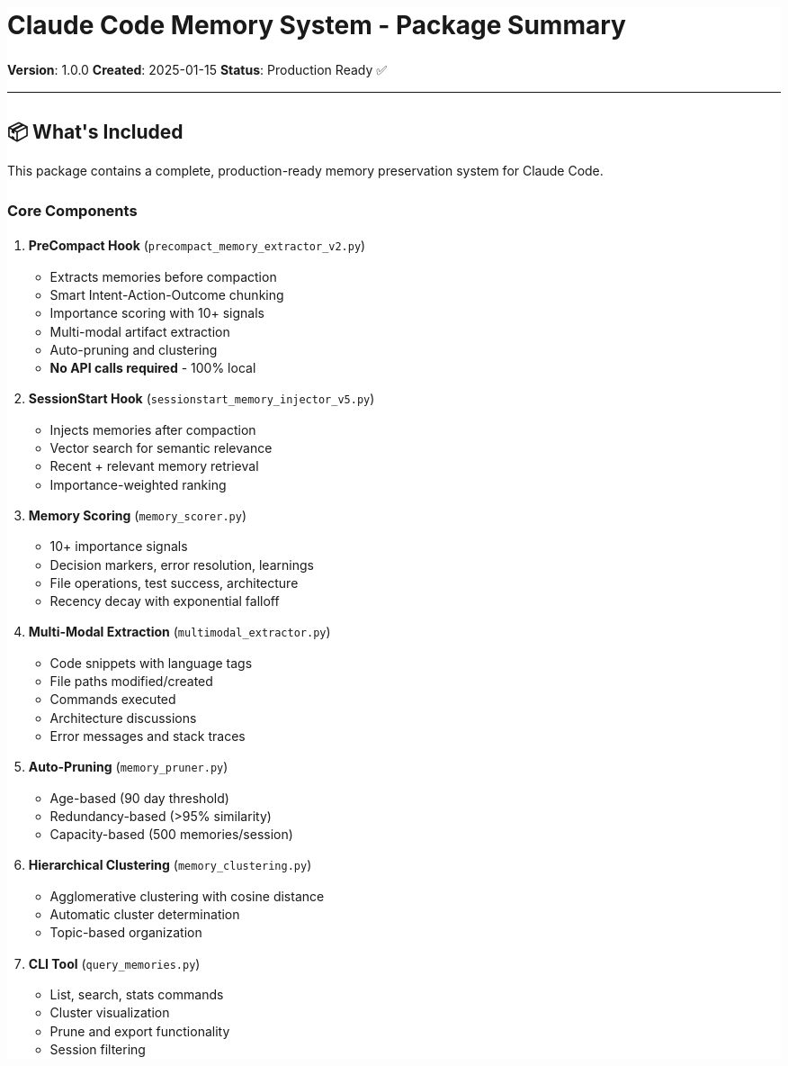 # Claude Code Memory System - Package Summary

**Version**: 1.0.0
**Created**: 2025-01-15
**Status**: Production Ready ✅

---

## 📦 What's Included

This package contains a complete, production-ready memory preservation system for Claude Code.

### Core Components

1. **PreCompact Hook** (`precompact_memory_extractor_v2.py`)
   - Extracts memories before compaction
   - Smart Intent-Action-Outcome chunking
   - Importance scoring with 10+ signals
   - Multi-modal artifact extraction
   - Auto-pruning and clustering
   - **No API calls required** - 100% local

2. **SessionStart Hook** (`sessionstart_memory_injector_v5.py`)
   - Injects memories after compaction
   - Vector search for semantic relevance
   - Recent + relevant memory retrieval
   - Importance-weighted ranking

3. **Memory Scoring** (`memory_scorer.py`)
   - 10+ importance signals
   - Decision markers, error resolution, learnings
   - File operations, test success, architecture
   - Recency decay with exponential falloff

4. **Multi-Modal Extraction** (`multimodal_extractor.py`)
   - Code snippets with language tags
   - File paths modified/created
   - Commands executed
   - Architecture discussions
   - Error messages and stack traces

5. **Auto-Pruning** (`memory_pruner.py`)
   - Age-based (90 day threshold)
   - Redundancy-based (>95% similarity)
   - Capacity-based (500 memories/session)

6. **Hierarchical Clustering** (`memory_clustering.py`)
   - Agglomerative clustering with cosine distance
   - Automatic cluster determination
   - Topic-based organization

7. **CLI Tool** (`query_memories.py`)
   - List, search, stats commands
   - Cluster visualization
   - Prune and export functionality
   - Session filtering
